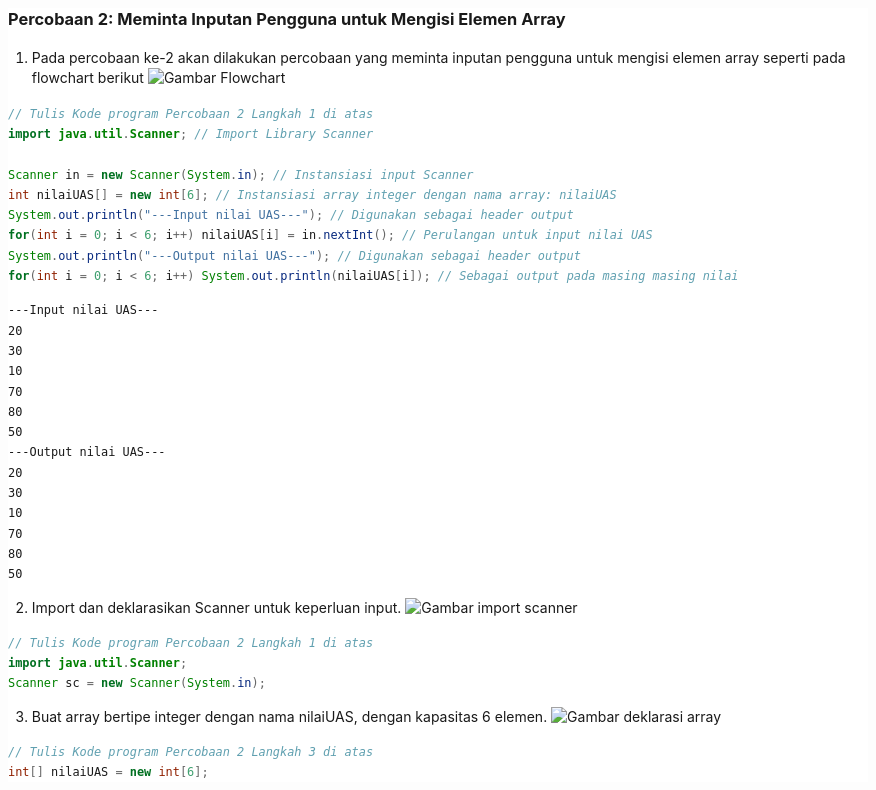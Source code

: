 
### Percobaan 2: Meminta Inputan Pengguna untuk Mengisi Elemen Array
1. Pada percobaan ke-2 akan dilakukan percobaan yang meminta inputan pengguna untuk mengisi elemen array seperti pada flowchart berikut
![Gambar Flowchart](images/FCpercobaan2.png)


```Java
// Tulis Kode program Percobaan 2 Langkah 1 di atas
import java.util.Scanner; // Import Library Scanner 

Scanner in = new Scanner(System.in); // Instansiasi input Scanner
int nilaiUAS[] = new int[6]; // Instansiasi array integer dengan nama array: nilaiUAS
System.out.println("---Input nilai UAS---"); // Digunakan sebagai header output
for(int i = 0; i < 6; i++) nilaiUAS[i] = in.nextInt(); // Perulangan untuk input nilai UAS
System.out.println("---Output nilai UAS---"); // Digunakan sebagai header output
for(int i = 0; i < 6; i++) System.out.println(nilaiUAS[i]); // Sebagai output pada masing masing nilai 
```

    ---Input nilai UAS---
    20
    30
    10
    70
    80
    50
    ---Output nilai UAS---
    20
    30
    10
    70
    80
    50


2. Import dan deklarasikan Scanner untuk keperluan input. 
![Gambar import scanner](images/P2L2.png)


```Java
// Tulis Kode program Percobaan 2 Langkah 1 di atas
import java.util.Scanner;
Scanner sc = new Scanner(System.in);
```

3. Buat array bertipe integer dengan nama nilaiUAS, dengan kapasitas 6 elemen.
![Gambar deklarasi array](images/P2L3.png)


```Java
// Tulis Kode program Percobaan 2 Langkah 3 di atas
int[] nilaiUAS = new int[6];
```
